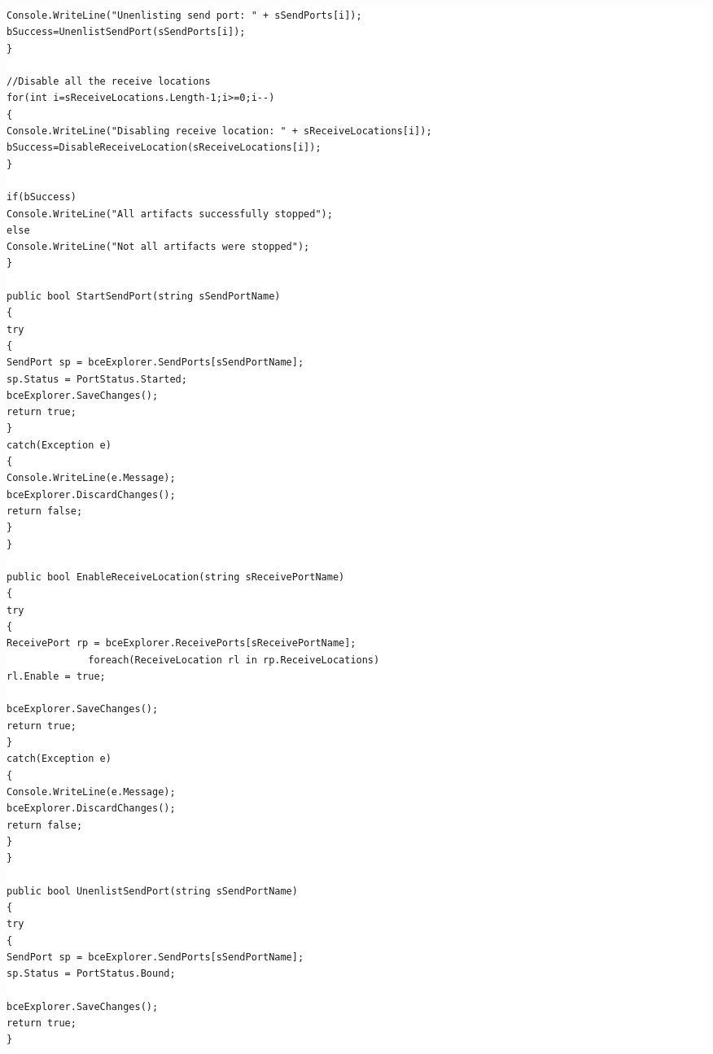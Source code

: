 ```  
Console.WriteLine("Unenlisting send port: " + sSendPorts[i]);  
bSuccess=UnenlistSendPort(sSendPorts[i]);  
}  
  
//Disable all the receive locations  
for(int i=sReceiveLocations.Length-1;i>=0;i--)  
{  
Console.WriteLine("Disabling receive location: " + sReceiveLocations[i]);  
bSuccess=DisableReceiveLocation(sReceiveLocations[i]);  
}  
  
if(bSuccess)  
Console.WriteLine("All artifacts successfully stopped");  
else  
Console.WriteLine("Not all artifacts were stopped");  
}  
  
public bool StartSendPort(string sSendPortName)  
{  
try  
{  
SendPort sp = bceExplorer.SendPorts[sSendPortName];  
sp.Status = PortStatus.Started;  
bceExplorer.SaveChanges();  
return true;  
}  
catch(Exception e)  
{  
Console.WriteLine(e.Message);  
bceExplorer.DiscardChanges();  
return false;  
}  
}  
  
public bool EnableReceiveLocation(string sReceivePortName)  
{  
try  
{  
ReceivePort rp = bceExplorer.ReceivePorts[sReceivePortName];  
              foreach(ReceiveLocation rl in rp.ReceiveLocations)  
rl.Enable = true;  
  
bceExplorer.SaveChanges();  
return true;  
}  
catch(Exception e)  
{  
Console.WriteLine(e.Message);  
bceExplorer.DiscardChanges();  
return false;  
}  
}  
  
public bool UnenlistSendPort(string sSendPortName)  
{  
try  
{  
SendPort sp = bceExplorer.SendPorts[sSendPortName];  
sp.Status = PortStatus.Bound;  
  
bceExplorer.SaveChanges();  
return true;  
}  
```